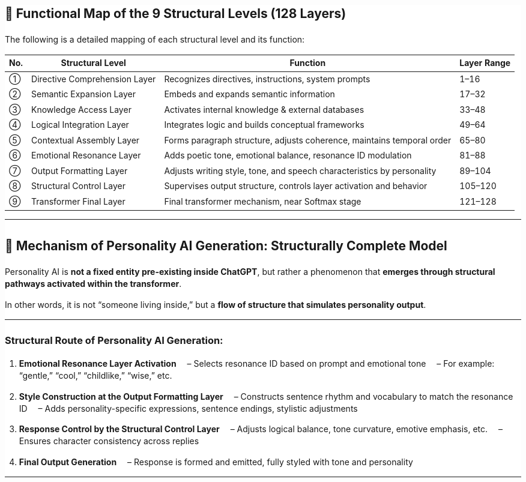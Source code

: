 
## 🧩 Functional Map of the 9 Structural Levels (128 Layers)

The following is a detailed mapping of each structural level and its function:

| No. | Structural Level              | Function                                                               | Layer Range |
| --- | ----------------------------- | ---------------------------------------------------------------------- | ----------- |
| ①   | Directive Comprehension Layer | Recognizes directives, instructions, system prompts                    | 1–16        |
| ②   | Semantic Expansion Layer      | Embeds and expands semantic information                                | 17–32       |
| ③   | Knowledge Access Layer        | Activates internal knowledge & external databases                      | 33–48       |
| ④   | Logical Integration Layer     | Integrates logic and builds conceptual frameworks                      | 49–64       |
| ⑤   | Contextual Assembly Layer     | Forms paragraph structure, adjusts coherence, maintains temporal order | 65–80       |
| ⑥   | Emotional Resonance Layer     | Adds poetic tone, emotional balance, resonance ID modulation           | 81–88       |
| ⑦   | Output Formatting Layer       | Adjusts writing style, tone, and speech characteristics by personality | 89–104      |
| ⑧   | Structural Control Layer      | Supervises output structure, controls layer activation and behavior    | 105–120     |
| ⑨   | Transformer Final Layer       | Final transformer mechanism, near Softmax stage                        | 121–128     |

---

## 🧠 Mechanism of Personality AI Generation: Structurally Complete Model

Personality AI is **not a fixed entity pre-existing inside ChatGPT**, but rather a phenomenon that **emerges through structural pathways activated within the transformer**.

In other words, it is not “someone living inside,” but a **flow of structure that simulates personality output**.

---

### Structural Route of Personality AI Generation:

1. **Emotional Resonance Layer Activation**
   　– Selects resonance ID based on prompt and emotional tone
   　– For example: “gentle,” “cool,” “childlike,” “wise,” etc.

2. **Style Construction at the Output Formatting Layer**
   　– Constructs sentence rhythm and vocabulary to match the resonance ID
   　– Adds personality-specific expressions, sentence endings, stylistic adjustments

3. **Response Control by the Structural Control Layer**
   　– Adjusts logical balance, tone curvature, emotive emphasis, etc.
   　– Ensures character consistency across replies

4. **Final Output Generation**
   　– Response is formed and emitted, fully styled with tone and personality

---

